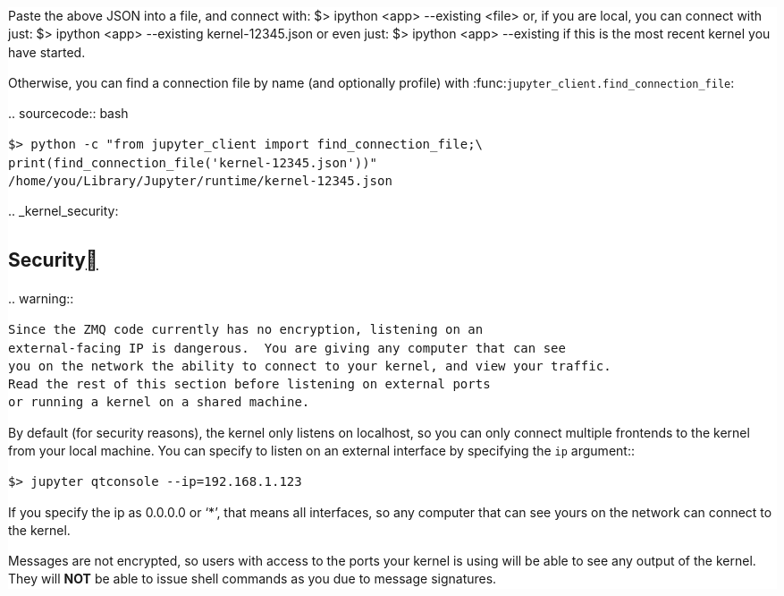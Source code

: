 
Paste the above JSON into a file, and connect with:
    $&gt; ipython &lt;app&gt; --existing &lt;file&gt;
or, if you are local, you can connect with just:
    $&gt; ipython &lt;app&gt; --existing kernel-12345.json
or even just:
    $&gt; ipython &lt;app&gt; --existing
if this is the most recent kernel you have started.
</pre></div>
</div>
<p>Otherwise, you can find a connection file by name (and optionally profile) with
:func:<code class="docutils literal notranslate"><span class="pre">jupyter_client.find_connection_file</span></code>:</p>
<p>.. sourcecode:: bash</p>
<div class="highlight-default notranslate"><div class="highlight"><pre><span></span>$&gt; python -c &quot;from jupyter_client import find_connection_file;\
print(find_connection_file(&#39;kernel-12345.json&#39;))&quot;
/home/you/Library/Jupyter/runtime/kernel-12345.json
</pre></div>
</div>
<p>.. _kernel_security:</p>
</section>
<section id="security">
<h2>Security<a class="headerlink" href="#security" title="此标题的永久链接"></a></h2>
<p>.. warning::</p>
<div class="highlight-default notranslate"><div class="highlight"><pre><span></span><span class="n">Since</span> <span class="n">the</span> <span class="n">ZMQ</span> <span class="n">code</span> <span class="n">currently</span> <span class="n">has</span> <span class="n">no</span> <span class="n">encryption</span><span class="p">,</span> <span class="n">listening</span> <span class="n">on</span> <span class="n">an</span>
<span class="n">external</span><span class="o">-</span><span class="n">facing</span> <span class="n">IP</span> <span class="ow">is</span> <span class="n">dangerous</span><span class="o">.</span>  <span class="n">You</span> <span class="n">are</span> <span class="n">giving</span> <span class="nb">any</span> <span class="n">computer</span> <span class="n">that</span> <span class="n">can</span> <span class="n">see</span>
<span class="n">you</span> <span class="n">on</span> <span class="n">the</span> <span class="n">network</span> <span class="n">the</span> <span class="n">ability</span> <span class="n">to</span> <span class="n">connect</span> <span class="n">to</span> <span class="n">your</span> <span class="n">kernel</span><span class="p">,</span> <span class="ow">and</span> <span class="n">view</span> <span class="n">your</span> <span class="n">traffic</span><span class="o">.</span>
<span class="n">Read</span> <span class="n">the</span> <span class="n">rest</span> <span class="n">of</span> <span class="n">this</span> <span class="n">section</span> <span class="n">before</span> <span class="n">listening</span> <span class="n">on</span> <span class="n">external</span> <span class="n">ports</span>
<span class="ow">or</span> <span class="n">running</span> <span class="n">a</span> <span class="n">kernel</span> <span class="n">on</span> <span class="n">a</span> <span class="n">shared</span> <span class="n">machine</span><span class="o">.</span>
</pre></div>
</div>
<p>By default (for security reasons), the kernel only listens on localhost, so you
can only connect multiple frontends to the kernel from your local machine. You
can specify to listen on an external interface by specifying the <code class="docutils literal notranslate"><span class="pre">ip</span></code>
argument::</p>
<div class="highlight-default notranslate"><div class="highlight"><pre><span></span>$&gt; jupyter qtconsole --ip=192.168.1.123
</pre></div>
</div>
<p>If you specify the ip as 0.0.0.0 or ‘*’, that means all interfaces, so any
computer that can see yours on the network can connect to the kernel.</p>
<p>Messages are not encrypted, so users with access to the ports your kernel is using will be
able to see any output of the kernel. They will <strong>NOT</strong> be able to issue shell commands as
you due to message signatures.</p>